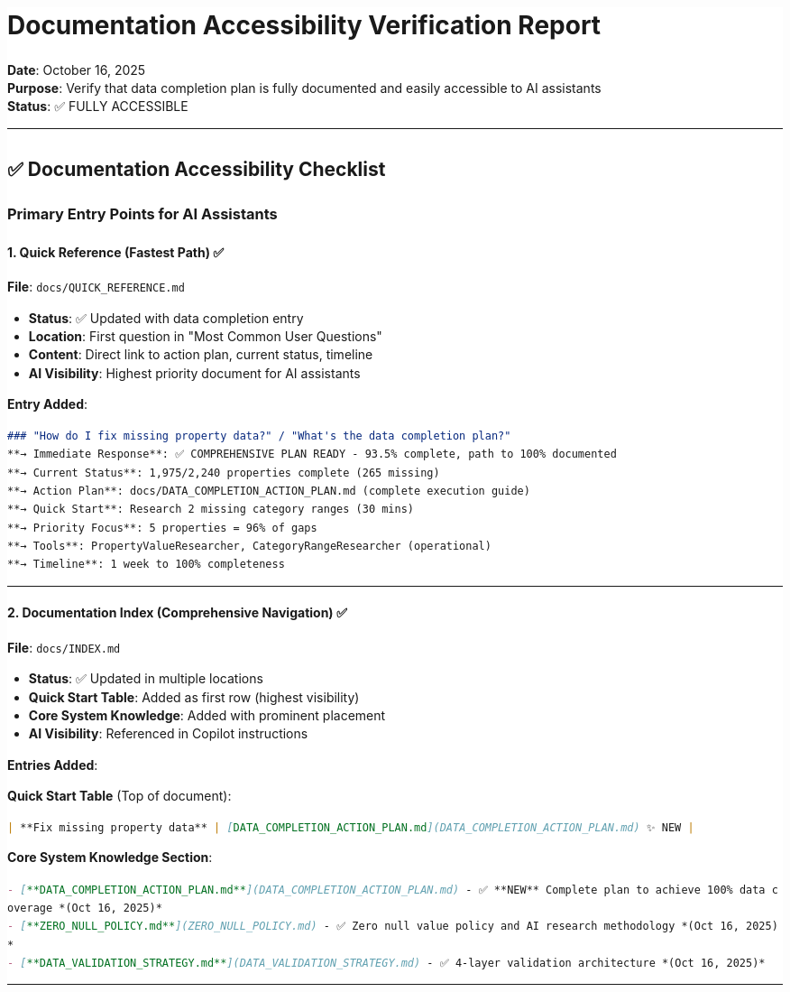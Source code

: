# Documentation Accessibility Verification Report

**Date**: October 16, 2025  
**Purpose**: Verify that data completion plan is fully documented and easily accessible to AI assistants  
**Status**: ✅ FULLY ACCESSIBLE

---

## ✅ Documentation Accessibility Checklist

### Primary Entry Points for AI Assistants

#### 1. Quick Reference (Fastest Path) ✅
**File**: `docs/QUICK_REFERENCE.md`
- **Status**: ✅ Updated with data completion entry
- **Location**: First question in "Most Common User Questions"
- **Content**: Direct link to action plan, current status, timeline
- **AI Visibility**: Highest priority document for AI assistants

**Entry Added**:
```markdown
### "How do I fix missing property data?" / "What's the data completion plan?"
**→ Immediate Response**: ✅ COMPREHENSIVE PLAN READY - 93.5% complete, path to 100% documented
**→ Current Status**: 1,975/2,240 properties complete (265 missing)
**→ Action Plan**: docs/DATA_COMPLETION_ACTION_PLAN.md (complete execution guide)
**→ Quick Start**: Research 2 missing category ranges (30 mins)
**→ Priority Focus**: 5 properties = 96% of gaps
**→ Tools**: PropertyValueResearcher, CategoryRangeResearcher (operational)
**→ Timeline**: 1 week to 100% completeness
```

---

#### 2. Documentation Index (Comprehensive Navigation) ✅
**File**: `docs/INDEX.md`
- **Status**: ✅ Updated in multiple locations
- **Quick Start Table**: Added as first row (highest visibility)
- **Core System Knowledge**: Added with prominent placement
- **AI Visibility**: Referenced in Copilot instructions

**Entries Added**:

**Quick Start Table** (Top of document):
```markdown
| **Fix missing property data** | [DATA_COMPLETION_ACTION_PLAN.md](DATA_COMPLETION_ACTION_PLAN.md) ✨ NEW |
```

**Core System Knowledge Section**:
```markdown
- [**DATA_COMPLETION_ACTION_PLAN.md**](DATA_COMPLETION_ACTION_PLAN.md) - ✅ **NEW** Complete plan to achieve 100% data coverage *(Oct 16, 2025)*
- [**ZERO_NULL_POLICY.md**](ZERO_NULL_POLICY.md) - ✅ Zero null value policy and AI research methodology *(Oct 16, 2025)*
- [**DATA_VALIDATION_STRATEGY.md**](DATA_VALIDATION_STRATEGY.md) - ✅ 4-layer validation architecture *(Oct 16, 2025)*
```

---